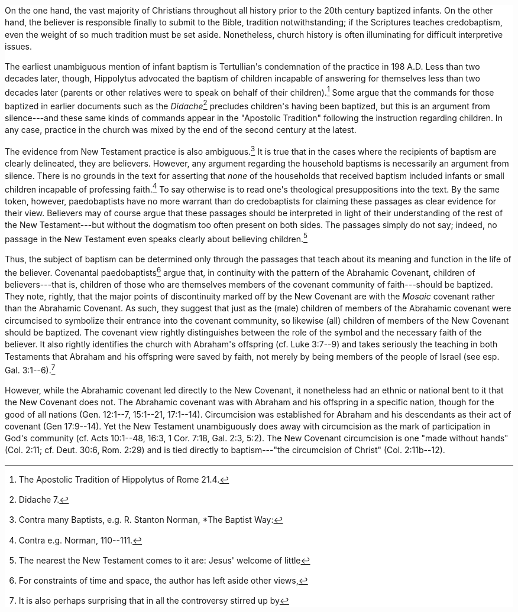 On the one hand, the vast majority of Christians throughout all history prior to
the 20th century baptized infants. On the other hand, the believer is
responsible finally to submit to the Bible, tradition notwithstanding; if the
Scriptures teaches credobaptism, even the weight of so much tradition must be
set aside. Nonetheless, church history is often illuminating for difficult
interpretive issues.

The earliest unambiguous mention of infant baptism is Tertullian's condemnation
of the practice in 198 A.D. Less than two decades later, though, Hippolytus
advocated the baptism of children incapable of answering for themselves less
than two decades later (parents or other relatives were to speak on behalf of
their children).[^6] Some argue that the commands for those baptized in earlier
documents such as the *Didache*[^7] precludes children's having been baptized,
but this is an argument from silence---and these same kinds of commands appear
in the "Apostolic Tradition" following the instruction regarding children. In
any case, practice in the church was mixed by the end of the second century at
the latest.

The evidence from New Testament practice is also ambiguous.[^8] It is true that
in the cases where the recipients of baptism are clearly delineated, they are
believers. However, any argument regarding the household baptisms is necessarily
an argument from silence. There is no grounds in the text for asserting that
*none* of the households that received baptism included infants or small
children incapable of professing faith.[^9] To say otherwise is to read one's
theological presuppositions into the text. By the same token, however,
paedobaptists have no more warrant than do credobaptists for claiming these
passages as clear evidence for their view. Believers may of course argue that
these passages should be interpreted in light of their understanding of the rest
of the New Testament---but without the dogmatism too often present on both
sides. The passages simply do not say; indeed, no passage in the New Testament
even speaks clearly about believing children.[^10]

Thus, the subject of baptism can be determined only through the passages that
teach about its meaning and function in the life of the believer. Covenantal
paedobaptists[^11] argue that, in continuity with the pattern of the Abrahamic
Covenant, children of believers---that is, children of those who are themselves
members of the covenant community of faith---should be baptized. They note,
rightly, that the major points of discontinuity marked off by the New Covenant
are with the *Mosaic* covenant rather than the Abrahamic Covenant. As such, they
suggest that just as the (male) children of members of the Abrahamic covenant
were circumcised to symbolize their entrance into the covenant community, so
likewise (all) children of members of the New Covenant should be baptized. The
covenant view rightly distinguishes between the role of the symbol and the
necessary faith of the believer. It also rightly identifies the church with
Abraham's offspring (cf. Luke 3:7--9) and takes seriously the teaching in both
Testaments that Abraham and his offspring were saved by faith, not merely by
being members of the people of Israel (see esp. Gal. 3:1--6).[^12]

However, while the Abrahamic covenant led directly to the New Covenant, it
nonetheless had an ethnic or national bent to it that the New Covenant does not.
The Abrahamic covenant was with Abraham and his offspring in a specific nation,
though for the good of all nations (Gen. 12:1--7, 15:1--21, 17:1--14).
Circumcision was established for Abraham and his descendants as their act of
covenant (Gen 17:9--14). Yet the New Testament unambiguously does away with
circumcision as the mark of participation in God's community (cf. Acts 10:1--48,
16:3, 1 Cor. 7:18, Gal. 2:3, 5:2). The New Covenant circumcision is one "made
without hands" (Col. 2:11; cf. Deut. 30:6, Rom. 2:29) and is tied directly to
baptism---"the circumcision of Christ" (Col. 2:11b--12).


[^1]: The Lord's Supper belongs in a distinct category, insofar as it is a means
[^2]: Contra Thomas White, "What Makes Baptism Valid?" in *Restoring Integrity
[^3]: See e.g. Luke 11:38, where it is clear the Pharisees were not surprised
[^4]: This was the pattern of the early church, as evidenced by the very early
[^5]: This may be taken as a secondary argument against paedobaptism---a point
[^6]: The Apostolic Tradition of Hippolytus of Rome 21.4.
[^7]: Didache 7.
[^8]: Contra many Baptists, e.g. R. Stanton Norman, *The Baptist Way:
[^9]: Contra e.g. Norman, 110--111.
[^10]: The nearest the New Testament comes to it are: Jesus' welcome of little
[^11]: For constraints of time and space, the author has left aside other views,
[^12]: It is also perhaps surprising that in all the controversy stirred up by
[^13]: John Piper, "What Is Baptism, and How Important Is It?" (sermon,
[^14]: The contested passages in Acts are left aside because, as has been noted,
[^15]: Contra e.g. Nathan Finn, "A Baptist perspective on -re-baptism-",
[^16]: This, of course, partly begs the question, for it leaves aside the matter
[^17]: Mike Bergman, "Why We Practice "Open" Communion," SBC Voices, posted
[^18]: See e.g. Nathan Finn, "Baptism as a Prerequisite to the Lord's Supper: A
[^19]: Curtis W. Freeman, "Analysis: Should Baptist churches adopt open
[^20]: James Leo Garrett, "Analysis: Should Baptist churches adopt open
[^21]: So rightly, Moore in his discussion of the Lord's Table in "Table
[^22]: Close friendships between evangelical churches and their leaders would be
[^23]: See e.g. Mark E. Dever, "Baptism in the Context of the Local Church," in
[^24]: The following was adapted from John Starke, "Should We Baptize Small
[^25]: So likewise Dever, 345.
[^26]: The following was adapted from Trevin Wax, "Should We Baptize Small
[^27]: "Baptism: Theology and Practice: A Statement by the Elders", First
[^28]: First Baptist Church of Durham, 11--12.